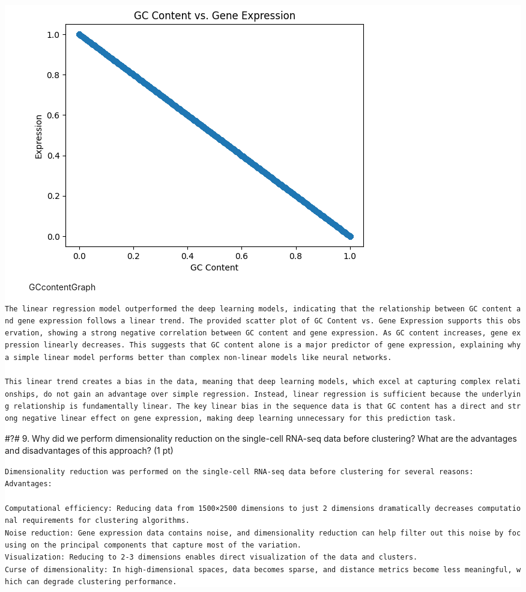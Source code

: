<figure>
<img src="A5images/GCcontentGraph.png" alt="GCcontentGraph" />
<figcaption aria-hidden="true">GCcontentGraph</figcaption>
</figure>

    The linear regression model outperformed the deep learning models, indicating that the relationship between GC content and gene expression follows a linear trend. The provided scatter plot of GC Content vs. Gene Expression supports this observation, showing a strong negative correlation between GC content and gene expression. As GC content increases, gene expression linearly decreases. This suggests that GC content alone is a major predictor of gene expression, explaining why a simple linear model performs better than complex non-linear models like neural networks.

    This linear trend creates a bias in the data, meaning that deep learning models, which excel at capturing complex relationships, do not gain an advantage over simple regression. Instead, linear regression is sufficient because the underlying relationship is fundamentally linear. The key linear bias in the sequence data is that GC content has a direct and strong negative linear effect on gene expression, making deep learning unnecessary for this prediction task.

\#?# 9. Why did we perform dimensionality reduction on the single-cell
RNA-seq data before clustering? What are the advantages and
disadvantages of this approach? (1 pt)

    Dimensionality reduction was performed on the single-cell RNA-seq data before clustering for several reasons:
    Advantages:

    Computational efficiency: Reducing data from 1500×2500 dimensions to just 2 dimensions dramatically decreases computational requirements for clustering algorithms.
    Noise reduction: Gene expression data contains noise, and dimensionality reduction can help filter out this noise by focusing on the principal components that capture most of the variation.
    Visualization: Reducing to 2-3 dimensions enables direct visualization of the data and clusters.
    Curse of dimensionality: In high-dimensional spaces, data becomes sparse, and distance metrics become less meaningful, which can degrade clustering performance.
